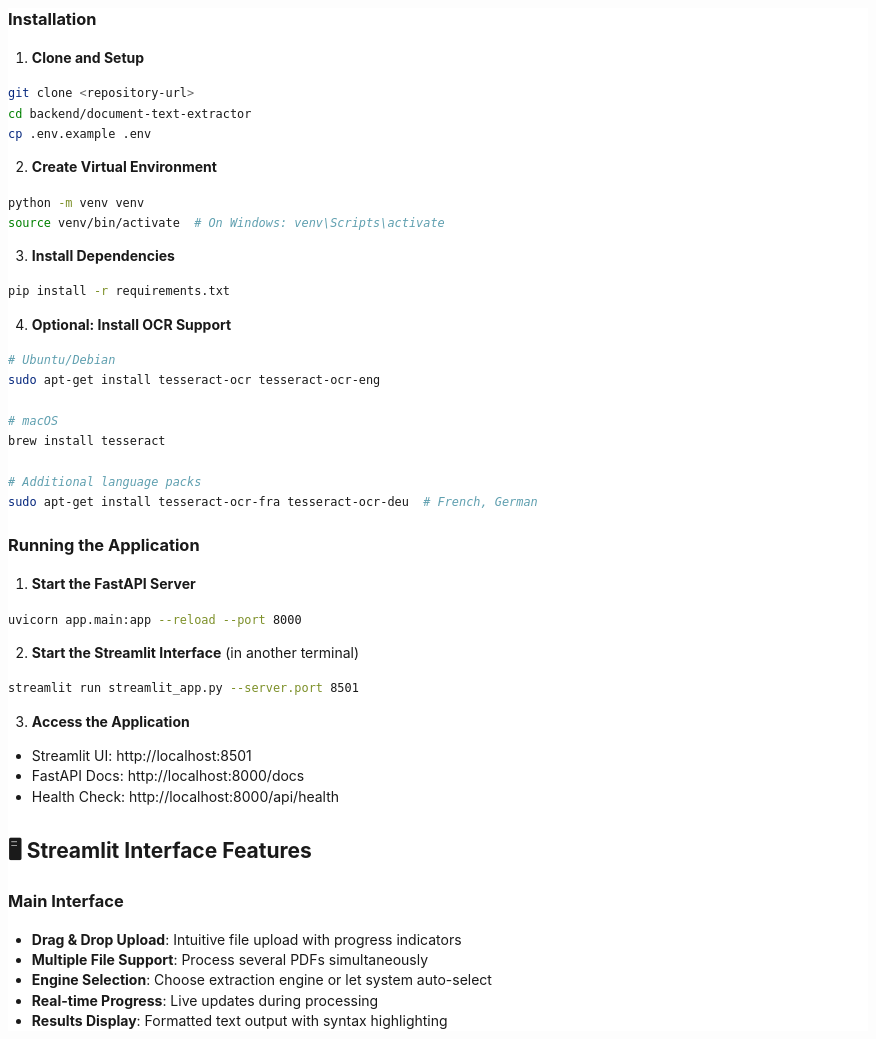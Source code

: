 ### Installation

1. **Clone and Setup**
```bash
git clone <repository-url>
cd backend/document-text-extractor
cp .env.example .env
```

2. **Create Virtual Environment**
```bash
python -m venv venv
source venv/bin/activate  # On Windows: venv\Scripts\activate
```

3. **Install Dependencies**
```bash
pip install -r requirements.txt
```

4. **Optional: Install OCR Support**
```bash
# Ubuntu/Debian
sudo apt-get install tesseract-ocr tesseract-ocr-eng

# macOS
brew install tesseract

# Additional language packs
sudo apt-get install tesseract-ocr-fra tesseract-ocr-deu  # French, German
```

### Running the Application

1. **Start the FastAPI Server**
```bash
uvicorn app.main:app --reload --port 8000
```

2. **Start the Streamlit Interface** (in another terminal)
```bash
streamlit run streamlit_app.py --server.port 8501
```

3. **Access the Application**
- Streamlit UI: http://localhost:8501
- FastAPI Docs: http://localhost:8000/docs
- Health Check: http://localhost:8000/api/health

## 🖥️ Streamlit Interface Features

### Main Interface
- **Drag & Drop Upload**: Intuitive file upload with progress indicators
- **Multiple File Support**: Process several PDFs simultaneously
- **Engine Selection**: Choose extraction engine or let system auto-select
- **Real-time Progress**: Live updates during processing
- **Results Display**: Formatted text output with syntax highlighting
